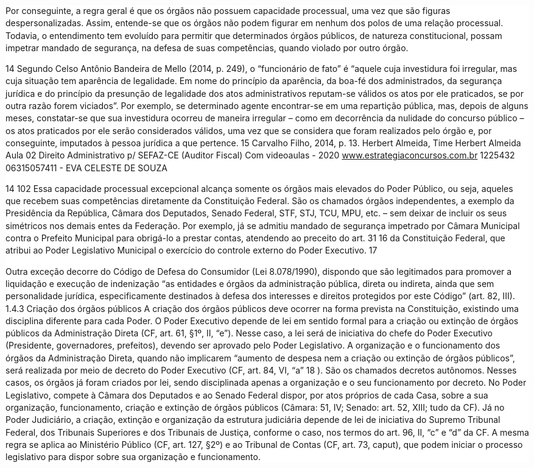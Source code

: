 Por conseguinte, a regra geral é que os órgãos não possuem capacidade processual, uma vez que são figuras despersonalizadas.  Assim,  entende-se  que  os  órgãos  não  podem  figurar  em  nenhum  dos  polos  de  uma relação processual.
Todavia,  o  entendimento  tem  evoluído  para  permitir  que  determinados  órgãos  públicos,  de natureza constitucional, possam impetrar mandado de segurança, na defesa de suas competências, quando violado por outro órgão.

14
Segundo Celso Antônio Bandeira de Mello (2014, p. 249), o “funcionário de fato” é “aquele cuja investidura foi irregular, mas  cuja  situação  tem  aparência  de  legalidade.  Em  nome  do  princípio  da  aparência,  da  boa-fé  dos  administrados,  da segurança jurídica e do princípio da presunção de legalidade dos atos administrativos reputam-se válidos os atos por ele praticados,  se  por  outra  razão forem viciados”. Por exemplo, se determinado agente encontrar-se  em  uma  repartição pública,  mas,  depois  de  alguns  meses,  constatar-se  que  sua  investidura  ocorreu  de  maneira  irregular – como  em decorrência  da  nulidade  do  concurso  público – os  atos  praticados  por  ele  serão  considerados  válidos,  uma  vez  que  se considera que foram realizados pelo órgão e, por conseguinte, imputados à pessoa jurídica a que pertence.
15
Carvalho Filho, 2014, p. 13.
Herbert Almeida, Time Herbert Almeida Aula 02
Direito Administrativo p/ SEFAZ-CE (Auditor Fiscal) Com videoaulas - 2020 www.estrategiaconcursos.com.br 1225432
06315057411 - EVA CELESTE DE SOUZA 



14
102
Essa  capacidade  processual  excepcional  alcança  somente  os  órgãos  mais  elevados  do  Poder  Público,  ou seja,  aqueles  que  recebem  suas  competências  diretamente  da  Constituição  Federal.  São  os  chamados órgãos independentes, a exemplo da Presidência da República, Câmara dos Deputados, Senado Federal, STF, STJ, TCU, MPU, etc. – sem deixar de incluir os seus simétricos nos demais entes da Federação.
Por  exemplo,  já  se  admitiu  mandado  de  segurança  impetrado  por  Câmara  Municipal contra  o  Prefeito Municipal para obrigá-lo a prestar contas, atendendo ao preceito do art. 31 16
da Constituição Federal, que atribui ao Poder Legislativo Municipal o exercício do controle externo do Poder Executivo.
17

Outra exceção decorre do Código de Defesa do Consumidor (Lei 8.078/1990), dispondo que são legitimados para promover a liquidação e execução de indenização “as entidades e órgãos da administração pública, direta  ou  indireta, ainda  que  sem  personalidade  jurídica,  especificamente  destinados à  defesa  dos interesses e direitos protegidos por este Código” (art. 82, III).
1.4.3 Criação dos órgãos públicos A  criação  dos  órgãos  públicos  deve  ocorrer  na  forma  prevista  na  Constituição,  existindo  uma  disciplina diferente para cada Poder.
O Poder  Executivo depende  de lei  em  sentido  formal para  a  criação  ou  extinção  de  órgãos  públicos  da Administração Direta (CF, art. 61, §1º, II, “e”). Nesse caso, a lei será de iniciativa do chefe do Poder Executivo (Presidente, governadores, prefeitos), devendo ser aprovado pelo Poder Legislativo.
A organização e o funcionamento dos órgãos da Administração Direta, quando não implicarem “aumento de despesa nem a criação ou extinção de órgãos públicos”, será realizada por meio de decreto do Poder Executivo (CF, art. 84, VI, “a” 18
). São os chamados decretos autônomos. Nesses casos, os órgãos já foram criados por lei, sendo disciplinada apenas a organização e o seu funcionamento por decreto.
No Poder Legislativo, compete à Câmara dos Deputados e ao Senado Federal dispor, por atos próprios de cada Casa, sobre a sua organização, funcionamento, criação e extinção de órgãos públicos (Câmara: 51, IV;
Senado: art. 52, XIII; tudo da CF).
Já no Poder Judiciário, a criação, extinção e organização da estrutura judiciária depende de lei de iniciativa do  Supremo  Tribunal  Federal,  dos  Tribunais  Superiores  e  dos  Tribunais  de  Justiça,  conforme  o  caso,  nos termos do art. 96, II, “c” e “d” da CF. A mesma regra se aplica ao Ministério Público (CF, art. 127, §2º) e ao Tribunal  de  Contas (CF,  art.  73, caput),  que  podem  iniciar  o  processo  legislativo  para  dispor  sobre  sua organização e funcionamento.
